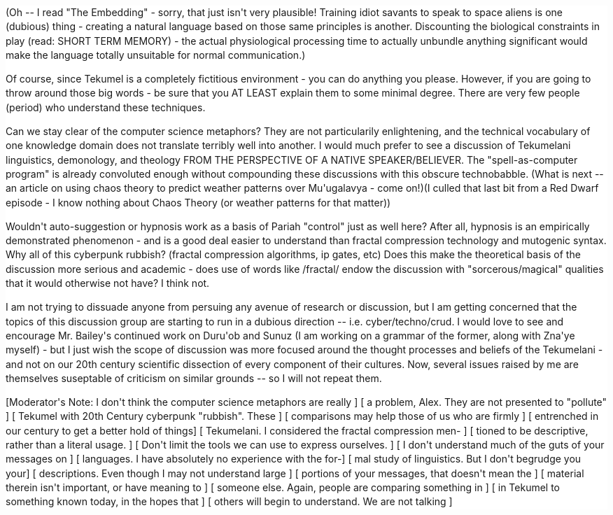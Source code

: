 
<aside>
(Oh -- I read "The Embedding" - sorry, that just isn't very plausible!
Training idiot savants to speak to space aliens is one (dubious) thing -
creating a natural language based on those same principles is another.
Discounting the biological constraints in play (read: SHORT TERM MEMORY) -
the actual physiological processing time to actually unbundle anything
significant would make the language totally unsuitable for normal
communication.) 
<end aside>

Of course, since Tekumel is a completely fictitious environment - you can do
anything you please. However, if you are going to throw around those big
words - be sure that you AT LEAST explain them to some minimal degree. There
are very few people (period) who understand these techniques. 

<a plea>
Can we stay clear of the computer science metaphors? They are not
particularily enlightening, and the technical vocabulary of one knowledge
domain does not translate terribly well into another. I would much prefer to
see a discussion of Tekumelani linguistics, demonology, and theology FROM
THE PERSPECTIVE OF A NATIVE SPEAKER/BELIEVER. The "spell-as-computer
program" is already convoluted enough without compounding these discussions
with this obscure technobabble. (What is next -- an article on using chaos
theory to predict weather patterns over Mu'ugalavya - come on!)(I culled
that last bit from a Red Dwarf episode - I know nothing about Chaos Theory
(or weather patterns for that matter)) 

Wouldn't auto-suggestion or hypnosis work as a basis of Pariah "control"
just as well here?  After all, hypnosis is an empirically demonstrated
phenomenon - and is a good deal easier to understand than fractal
compression technology and mutogenic syntax. Why all of this cyberpunk
rubbish? (fractal compression algorithms, ip gates, etc) Does this make the
theoretical basis of the discussion more serious and academic - does use of
words like /fractal/ endow the discussion with "sorcerous/magical" qualities
that it would otherwise not have? I think not.
<end plea>

I am not trying to dissuade anyone from persuing any avenue of research or
discussion, but I am getting concerned that the topics of this discussion
group are starting to run in a dubious direction -- i.e. cyber/techno/crud.
I would love to see and encourage Mr. Bailey's continued work on Duru'ob and
Sunuz (I am working on a grammar of the former, along with Zna'ye myself) -
but I just wish the scope of discussion was more focused around the thought
processes and beliefs of the Tekumelani - and not on our 20th century
scientific dissection of every component of their cultures. Now, several
issues raised by me are themselves suseptable of criticism on similar
grounds -- so I will not repeat them.

[Moderator's Note:  I don't think the computer science metaphors are really ]
[                   a problem, Alex.  They are not presented to "pollute"   ]
[                   Tekumel with 20th Century cyberpunk "rubbish".  These   ]
[                   comparisons may help those of us who are firmly         ]
[                   entrenched in our century to get a better hold of things]
[                   Tekumelani.  I considered the fractal compression men-  ]
[                   tioned to be descriptive, rather than a literal usage.  ]
[                   Don't limit the tools we can use to express ourselves.  ]
[                   I don't understand much of the guts of your messages on ]
[                   languages. I have absolutely no experience with the for-]
[                   mal study of linguistics.  But I don't begrudge you your]
[                   descriptions.  Even though I may not understand large   ]
[                   portions of your messages, that doesn't mean the        ]
[                   material therein isn't important, or have meaning to    ]
[                   someone else.  Again, people are comparing something in ]
[                   in Tekumel to something known today, in the hopes that  ]
[                   others will begin to understand.  We are not talking    ]